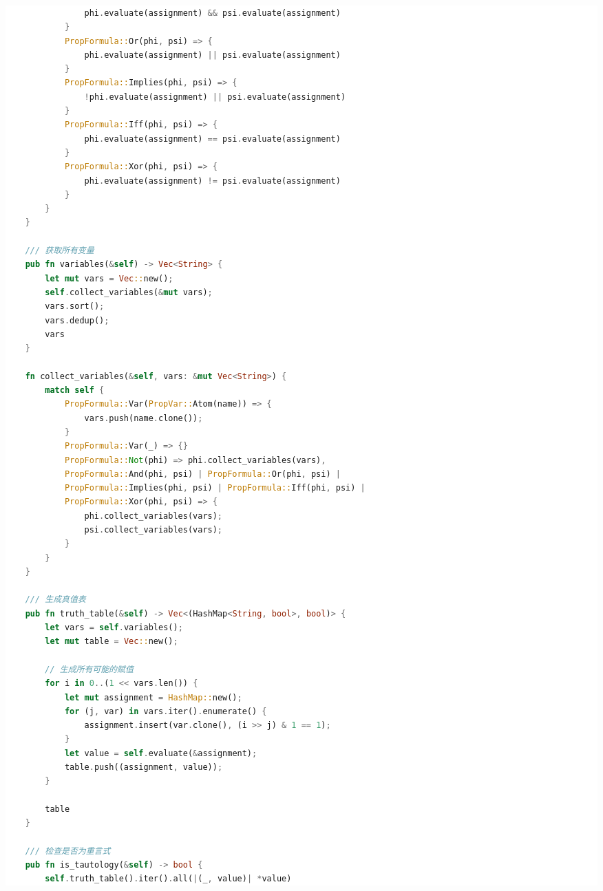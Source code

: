 ```rust
                phi.evaluate(assignment) && psi.evaluate(assignment)
            }
            PropFormula::Or(phi, psi) => {
                phi.evaluate(assignment) || psi.evaluate(assignment)
            }
            PropFormula::Implies(phi, psi) => {
                !phi.evaluate(assignment) || psi.evaluate(assignment)
            }
            PropFormula::Iff(phi, psi) => {
                phi.evaluate(assignment) == psi.evaluate(assignment)
            }
            PropFormula::Xor(phi, psi) => {
                phi.evaluate(assignment) != psi.evaluate(assignment)
            }
        }
    }
    
    /// 获取所有变量
    pub fn variables(&self) -> Vec<String> {
        let mut vars = Vec::new();
        self.collect_variables(&mut vars);
        vars.sort();
        vars.dedup();
        vars
    }
    
    fn collect_variables(&self, vars: &mut Vec<String>) {
        match self {
            PropFormula::Var(PropVar::Atom(name)) => {
                vars.push(name.clone());
            }
            PropFormula::Var(_) => {}
            PropFormula::Not(phi) => phi.collect_variables(vars),
            PropFormula::And(phi, psi) | PropFormula::Or(phi, psi) |
            PropFormula::Implies(phi, psi) | PropFormula::Iff(phi, psi) |
            PropFormula::Xor(phi, psi) => {
                phi.collect_variables(vars);
                psi.collect_variables(vars);
            }
        }
    }
    
    /// 生成真值表
    pub fn truth_table(&self) -> Vec<(HashMap<String, bool>, bool)> {
        let vars = self.variables();
        let mut table = Vec::new();
        
        // 生成所有可能的赋值
        for i in 0..(1 << vars.len()) {
            let mut assignment = HashMap::new();
            for (j, var) in vars.iter().enumerate() {
                assignment.insert(var.clone(), (i >> j) & 1 == 1);
            }
            let value = self.evaluate(&assignment);
            table.push((assignment, value));
        }
        
        table
    }
    
    /// 检查是否为重言式
    pub fn is_tautology(&self) -> bool {
        self.truth_table().iter().all(|(_, value)| *value)
```